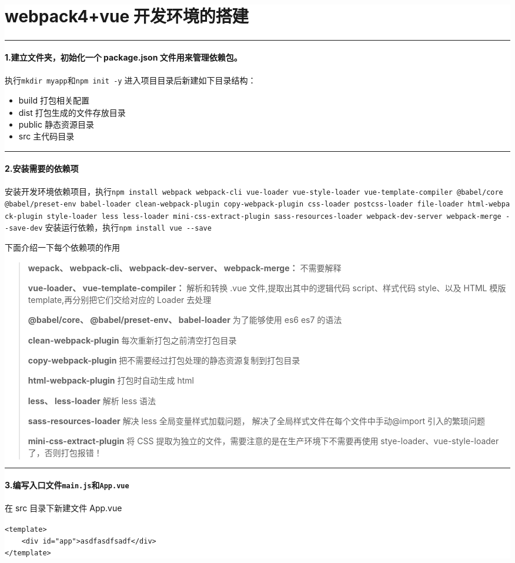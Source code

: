 # webpack4+vue 开发环境的搭建

---

#### 1.建立文件夹，初始化一个 package.json 文件用来管理依赖包。

执行`mkdir myapp`和`npm init -y`
进入项目目录后新建如下目录结构：

- build 打包相关配置
- dist 打包生成的文件存放目录
- public 静态资源目录
- src 主代码目录

---

#### 2.安装需要的依赖项

安装开发环境依赖项目，执行`npm install webpack webpack-cli vue-loader vue-style-loader vue-template-compiler @babel/core @babel/preset-env babel-loader clean-webpack-plugin copy-webpack-plugin css-loader postcss-loader file-loader html-webpack-plugin style-loader less less-loader mini-css-extract-plugin sass-resources-loader webpack-dev-server webpack-merge --save-dev`
安装运行依赖，执行`npm install vue --save`

下面介绍一下每个依赖项的作用

> **wepack、 webpack-cli、 webpack-dev-server、 webpack-merge：** 不需要解释
>
> **vue-loader、 vue-template-compiler：** 解析和转换 .vue 文件,提取出其中的逻辑代码 script、样式代码 style、以及 HTML 模版 template,再分别把它们交给对应的 Loader 去处理
>
> **@babel/core、 @babel/preset-env、 babel-loader** 为了能够使用 es6 es7 的语法
>
> **clean-webpack-plugin** 每次重新打包之前清空打包目录
>
> **copy-webpack-plugin** 把不需要经过打包处理的静态资源复制到打包目录
>
> **html-webpack-plugin** 打包时自动生成 html
>
> **less、 less-loader** 解析 less 语法
>
> **sass-resources-loader** 解决 less 全局变量样式加载问题， 解决了全局样式文件在每个文件中手动@import 引入的繁琐问题
>
> **mini-css-extract-plugin** 将 CSS 提取为独立的文件，需要注意的是在生产环境下不需要再使用 stye-loader、vue-style-loader 了，否则打包报错！

---

#### 3.编写入口文件`main.js`和`App.vue`

在 src 目录下新建文件 App.vue

```
<template>
    <div id="app">asdfasdfsadf</div>
</template>
```
